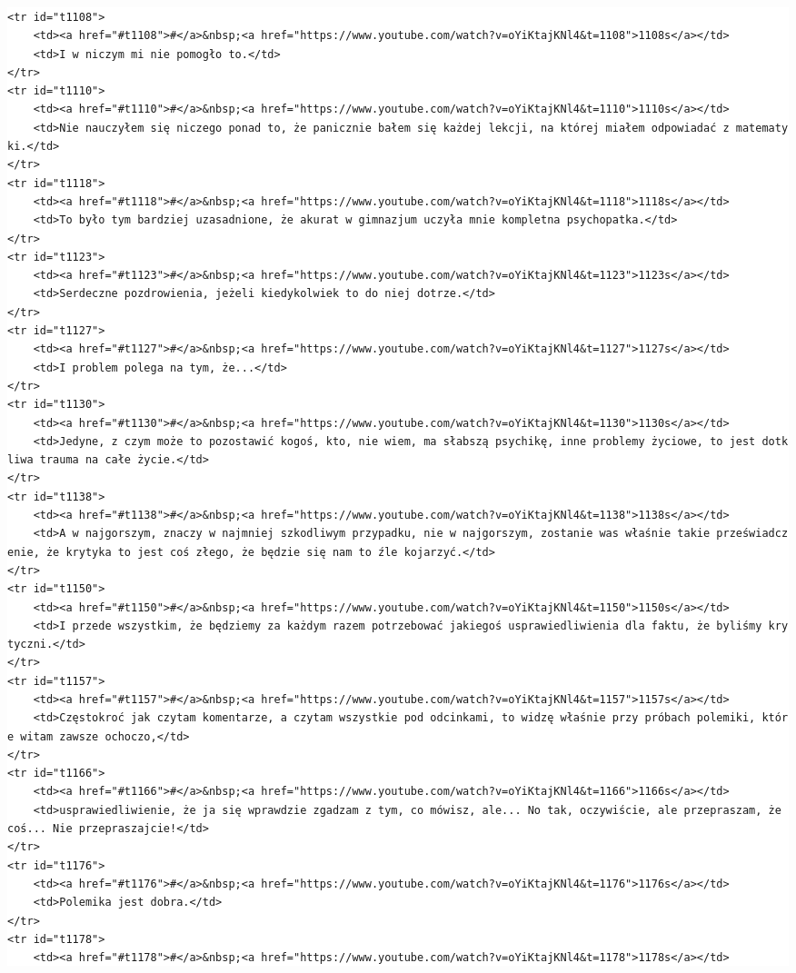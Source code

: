     <tr id="t1108">
        <td><a href="#t1108">#</a>&nbsp;<a href="https://www.youtube.com/watch?v=oYiKtajKNl4&t=1108">1108s</a></td>
        <td>I w niczym mi nie pomogło to.</td>
    </tr>
    <tr id="t1110">
        <td><a href="#t1110">#</a>&nbsp;<a href="https://www.youtube.com/watch?v=oYiKtajKNl4&t=1110">1110s</a></td>
        <td>Nie nauczyłem się niczego ponad to, że panicznie bałem się każdej lekcji, na której miałem odpowiadać z matematyki.</td>
    </tr>
    <tr id="t1118">
        <td><a href="#t1118">#</a>&nbsp;<a href="https://www.youtube.com/watch?v=oYiKtajKNl4&t=1118">1118s</a></td>
        <td>To było tym bardziej uzasadnione, że akurat w gimnazjum uczyła mnie kompletna psychopatka.</td>
    </tr>
    <tr id="t1123">
        <td><a href="#t1123">#</a>&nbsp;<a href="https://www.youtube.com/watch?v=oYiKtajKNl4&t=1123">1123s</a></td>
        <td>Serdeczne pozdrowienia, jeżeli kiedykolwiek to do niej dotrze.</td>
    </tr>
    <tr id="t1127">
        <td><a href="#t1127">#</a>&nbsp;<a href="https://www.youtube.com/watch?v=oYiKtajKNl4&t=1127">1127s</a></td>
        <td>I problem polega na tym, że...</td>
    </tr>
    <tr id="t1130">
        <td><a href="#t1130">#</a>&nbsp;<a href="https://www.youtube.com/watch?v=oYiKtajKNl4&t=1130">1130s</a></td>
        <td>Jedyne, z czym może to pozostawić kogoś, kto, nie wiem, ma słabszą psychikę, inne problemy życiowe, to jest dotkliwa trauma na całe życie.</td>
    </tr>
    <tr id="t1138">
        <td><a href="#t1138">#</a>&nbsp;<a href="https://www.youtube.com/watch?v=oYiKtajKNl4&t=1138">1138s</a></td>
        <td>A w najgorszym, znaczy w najmniej szkodliwym przypadku, nie w najgorszym, zostanie was właśnie takie przeświadczenie, że krytyka to jest coś złego, że będzie się nam to źle kojarzyć.</td>
    </tr>
    <tr id="t1150">
        <td><a href="#t1150">#</a>&nbsp;<a href="https://www.youtube.com/watch?v=oYiKtajKNl4&t=1150">1150s</a></td>
        <td>I przede wszystkim, że będziemy za każdym razem potrzebować jakiegoś usprawiedliwienia dla faktu, że byliśmy krytyczni.</td>
    </tr>
    <tr id="t1157">
        <td><a href="#t1157">#</a>&nbsp;<a href="https://www.youtube.com/watch?v=oYiKtajKNl4&t=1157">1157s</a></td>
        <td>Częstokroć jak czytam komentarze, a czytam wszystkie pod odcinkami, to widzę właśnie przy próbach polemiki, które witam zawsze ochoczo,</td>
    </tr>
    <tr id="t1166">
        <td><a href="#t1166">#</a>&nbsp;<a href="https://www.youtube.com/watch?v=oYiKtajKNl4&t=1166">1166s</a></td>
        <td>usprawiedliwienie, że ja się wprawdzie zgadzam z tym, co mówisz, ale... No tak, oczywiście, ale przepraszam, że coś... Nie przepraszajcie!</td>
    </tr>
    <tr id="t1176">
        <td><a href="#t1176">#</a>&nbsp;<a href="https://www.youtube.com/watch?v=oYiKtajKNl4&t=1176">1176s</a></td>
        <td>Polemika jest dobra.</td>
    </tr>
    <tr id="t1178">
        <td><a href="#t1178">#</a>&nbsp;<a href="https://www.youtube.com/watch?v=oYiKtajKNl4&t=1178">1178s</a></td>